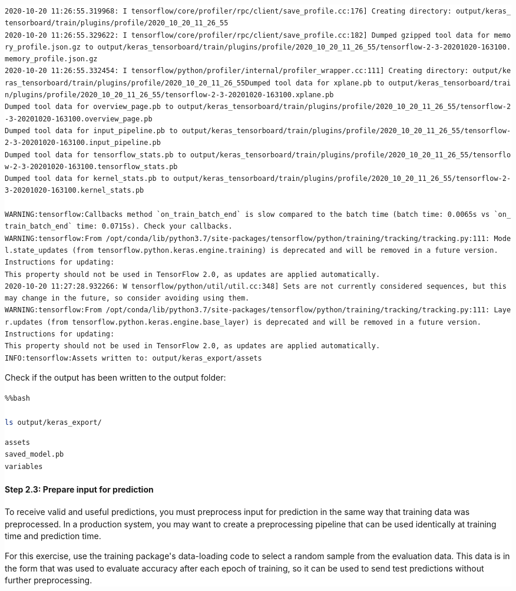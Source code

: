     2020-10-20 11:26:55.319968: I tensorflow/core/profiler/rpc/client/save_profile.cc:176] Creating directory: output/keras_tensorboard/train/plugins/profile/2020_10_20_11_26_55
    2020-10-20 11:26:55.329622: I tensorflow/core/profiler/rpc/client/save_profile.cc:182] Dumped gzipped tool data for memory_profile.json.gz to output/keras_tensorboard/train/plugins/profile/2020_10_20_11_26_55/tensorflow-2-3-20201020-163100.memory_profile.json.gz
    2020-10-20 11:26:55.332454: I tensorflow/python/profiler/internal/profiler_wrapper.cc:111] Creating directory: output/keras_tensorboard/train/plugins/profile/2020_10_20_11_26_55Dumped tool data for xplane.pb to output/keras_tensorboard/train/plugins/profile/2020_10_20_11_26_55/tensorflow-2-3-20201020-163100.xplane.pb
    Dumped tool data for overview_page.pb to output/keras_tensorboard/train/plugins/profile/2020_10_20_11_26_55/tensorflow-2-3-20201020-163100.overview_page.pb
    Dumped tool data for input_pipeline.pb to output/keras_tensorboard/train/plugins/profile/2020_10_20_11_26_55/tensorflow-2-3-20201020-163100.input_pipeline.pb
    Dumped tool data for tensorflow_stats.pb to output/keras_tensorboard/train/plugins/profile/2020_10_20_11_26_55/tensorflow-2-3-20201020-163100.tensorflow_stats.pb
    Dumped tool data for kernel_stats.pb to output/keras_tensorboard/train/plugins/profile/2020_10_20_11_26_55/tensorflow-2-3-20201020-163100.kernel_stats.pb
    
    WARNING:tensorflow:Callbacks method `on_train_batch_end` is slow compared to the batch time (batch time: 0.0065s vs `on_train_batch_end` time: 0.0715s). Check your callbacks.
    WARNING:tensorflow:From /opt/conda/lib/python3.7/site-packages/tensorflow/python/training/tracking/tracking.py:111: Model.state_updates (from tensorflow.python.keras.engine.training) is deprecated and will be removed in a future version.
    Instructions for updating:
    This property should not be used in TensorFlow 2.0, as updates are applied automatically.
    2020-10-20 11:27:28.932266: W tensorflow/python/util/util.cc:348] Sets are not currently considered sequences, but this may change in the future, so consider avoiding using them.
    WARNING:tensorflow:From /opt/conda/lib/python3.7/site-packages/tensorflow/python/training/tracking/tracking.py:111: Layer.updates (from tensorflow.python.keras.engine.base_layer) is deprecated and will be removed in a future version.
    Instructions for updating:
    This property should not be used in TensorFlow 2.0, as updates are applied automatically.
    INFO:tensorflow:Assets written to: output/keras_export/assets


Check if the output has been written to the output folder:


```bash
%%bash

ls output/keras_export/
```

    assets
    saved_model.pb
    variables


#### Step 2.3: Prepare input for prediction

To receive valid and useful predictions, you must preprocess input for prediction in the same way that training data was preprocessed. In a production system, you may want to create a preprocessing pipeline that can be used identically at training time and prediction time.

For this exercise, use the training package's data-loading code to select a random sample from the evaluation data. This data is in the form that was used to evaluate accuracy after each epoch of training, so it can be used to send test predictions without further preprocessing.
